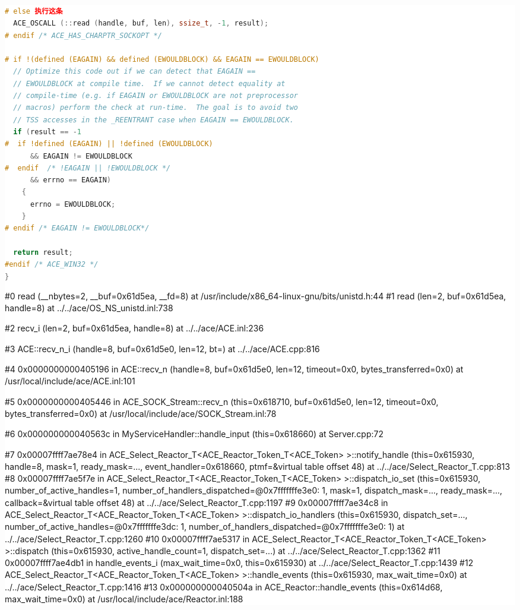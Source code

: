 ```cpp
# else 执行这条
  ACE_OSCALL (::read (handle, buf, len), ssize_t, -1, result);
# endif /* ACE_HAS_CHARPTR_SOCKOPT */

# if !(defined (EAGAIN) && defined (EWOULDBLOCK) && EAGAIN == EWOULDBLOCK)
  // Optimize this code out if we can detect that EAGAIN ==
  // EWOULDBLOCK at compile time.  If we cannot detect equality at
  // compile-time (e.g. if EAGAIN or EWOULDBLOCK are not preprocessor
  // macros) perform the check at run-time.  The goal is to avoid two
  // TSS accesses in the _REENTRANT case when EAGAIN == EWOULDBLOCK.
  if (result == -1
#  if !defined (EAGAIN) || !defined (EWOULDBLOCK)
      && EAGAIN != EWOULDBLOCK
#  endif  /* !EAGAIN || !EWOULDBLOCK */
      && errno == EAGAIN)
    {
      errno = EWOULDBLOCK;
    }
# endif /* EAGAIN != EWOULDBLOCK*/

  return result;
#endif /* ACE_WIN32 */
}
```

#0  read (__nbytes=2, __buf=0x61d5ea, __fd=8) at /usr/include/x86_64-linux-gnu/bits/unistd.h:44
#1  read (len=2, buf=0x61d5ea, handle=8) at ../../ace/OS_NS_unistd.inl:738

#2  recv_i (len=2, buf=0x61d5ea, handle=8) at ../../ace/ACE.inl:236

#3  ACE::recv_n_i (handle=8, buf=0x61d5e0, len=12, bt=<optimized out>) at ../../ace/ACE.cpp:816

#4  0x0000000000405196 in ACE::recv_n (handle=8, buf=0x61d5e0, len=12, timeout=0x0, bytes_transferred=0x0)
    at /usr/local/include/ace/ACE.inl:101
	
#5  0x0000000000405446 in ACE_SOCK_Stream::recv_n (this=0x618710, buf=0x61d5e0, len=12, timeout=0x0, 
    bytes_transferred=0x0) at /usr/local/include/ace/SOCK_Stream.inl:78
	
#6  0x000000000040563c in MyServiceHandler::handle_input (this=0x618660) at Server.cpp:72

#7  0x00007ffff7ae78e4 in ACE_Select_Reactor_T<ACE_Reactor_Token_T<ACE_Token> >::notify_handle (this=0x615930, handle=8, 
    mask=1, ready_mask=..., event_handler=0x618660, ptmf=&virtual table offset 48) at ../../ace/Select_Reactor_T.cpp:813
#8  0x00007ffff7ae5f7e in ACE_Select_Reactor_T<ACE_Reactor_Token_T<ACE_Token> >::dispatch_io_set (this=0x615930, 
    number_of_active_handles=1, number_of_handlers_dispatched=@0x7fffffffe3e0: 1, mask=1, dispatch_mask=..., 
    ready_mask=..., callback=&virtual table offset 48) at ../../ace/Select_Reactor_T.cpp:1197
#9  0x00007ffff7ae34c8 in ACE_Select_Reactor_T<ACE_Reactor_Token_T<ACE_Token> >::dispatch_io_handlers (this=0x615930, 
    dispatch_set=..., number_of_active_handles=@0x7fffffffe3dc: 1, number_of_handlers_dispatched=@0x7fffffffe3e0: 1)
    at ../../ace/Select_Reactor_T.cpp:1260
#10 0x00007ffff7ae5317 in ACE_Select_Reactor_T<ACE_Reactor_Token_T<ACE_Token> >::dispatch (this=0x615930, 
    active_handle_count=1, dispatch_set=...) at ../../ace/Select_Reactor_T.cpp:1362
#11 0x00007ffff7ae4db1 in handle_events_i (max_wait_time=0x0, this=0x615930) at ../../ace/Select_Reactor_T.cpp:1439
#12 ACE_Select_Reactor_T<ACE_Reactor_Token_T<ACE_Token> >::handle_events (this=0x615930, max_wait_time=0x0)
    at ../../ace/Select_Reactor_T.cpp:1416
#13 0x000000000040504a in ACE_Reactor::handle_events (this=0x614d68, max_wait_time=0x0)
    at /usr/local/include/ace/Reactor.inl:188